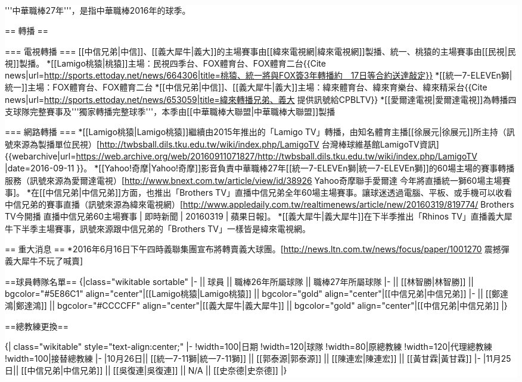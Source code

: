 '''中華職棒27年'''，是指中華職棒2016年的球季。

== 轉播 ==

=== 電視轉播 ===
[[中信兄弟|中信]]、[[義大犀牛|義大]]的主場賽事由[[緯來電視網|緯來電視網]]製播、統一、桃猿的主場賽事由[[民視|民視]]製播。
*[[Lamigo桃猿|桃猿]]主場：民視四季台、FOX體育台、FOX體育二台<ref name="與FOX簽3年轉播約">{{Cite news|url=http://sports.ettoday.net/news/664306|title=桃猿、統一將與FOX簽3年轉播約　17日等合約送達敲定}}</ref>
*[[統一7-ELEVEn獅|統一]]主場：FOX體育台、FOX體育二台<ref name="與FOX簽3年轉播約"/>
*[[中信兄弟|中信]]、[[義大犀牛|義大]]主場：緯來體育台、緯來育樂台、緯來精采台<ref name="緯來轉播兄弟、義大">{{Cite news|url=http://sports.ettoday.net/news/653059|title=緯來轉播兄弟、義大 提供訊號給CPBLTV}} </ref>
*[[愛爾達電視|愛爾達電視]]為轉播四支球隊完整賽事及'''獨家轉播完整球季'''，本季由[[中華職棒大聯盟|中華職棒大聯盟]]製播

=== 網路轉播 ===
*[[Lamigo桃猿|Lamigo桃猿]]繼續由2015年推出的「Lamigo TV」轉播，由知名體育主播[[徐展元|徐展元]]所主持（訊號來源為製播單位民視）<ref>[http://twbsball.dils.tku.edu.tw/wiki/index.php/LamigoTV 台灣棒球維基館LamigoTV資訊] {{webarchive|url=https://web.archive.org/web/20160911071827/http://twbsball.dils.tku.edu.tw/wiki/index.php/LamigoTV |date=2016-09-11 }}</ref>。
*[[Yahoo!奇摩|Yahoo!奇摩]]影音負責中華職棒27年[[統一7-ELEVEn獅|統一7-ELEVEn獅]]的60場主場的賽事轉播服務（訊號來源為愛爾達電視）<ref>[http://www.bnext.com.tw/article/view/id/38926 Yahoo奇摩聯手愛爾達 今年將直播統一獅60場主場賽事]</ref>。
*在[[中信兄弟|中信兄弟]]方面，也推出「Brothers TV」直播中信兄弟全年60場主場賽事。讓球迷透過電腦、平板、或手機可以收看中信兄弟的賽事直播（訊號來源為緯來電視網）<ref>[http://www.appledaily.com.tw/realtimenews/article/new/20160319/819774/ Brothers TV今開播 直播中信兄弟60主場賽事 | 即時新聞 | 20160319 | 蘋果日報]</ref>。
*[[義大犀牛|義大犀牛]]在下半季推出「Rhinos TV」直播義大犀牛下半季主場賽事，訊號來源跟中信兄弟的「Brothers TV」一樣皆是緯來電視網。

== 重大消息 ==
*2016年6月16日下午四時義聯集團宣布將轉賣義大球團。<ref>[http://news.ltn.com.tw/news/focus/paper/1001270 震撼彈 義大犀牛不玩了喊賣]</ref>

==球員轉隊名單==
{|class="wikitable sortable"
|-
|| 球員 || 職棒26年所屬球隊 || 職棒27年所屬球隊
|-
|| [[林智勝|林智勝]] || bgcolor="#5E86C1" align="center"|[[Lamigo桃猿|Lamigo桃猿]] || bgcolor="gold" align="center"|[[中信兄弟|中信兄弟]]
|-
|| [[鄭達鴻|鄭達鴻]] || bgcolor="#CCCCFF" align="center"|[[義大犀牛|義大犀牛]] || bgcolor="gold" align="center"|[[中信兄弟|中信兄弟]]
|}

==總教練更換==

{| class="wikitable" style="text-align:center;"
|-
!width=100|日期
!width=120|球隊
!width=80|原總教練
!width=120|代理總教練
!width=100|接替總教練
|-
|10月26日|| [[統一7-11獅|統一7-11獅]] || [[郭泰源|郭泰源]] || [[陳連宏|陳連宏]] || [[黃甘霖|黃甘霖]]
|-
|11月25日|| [[中信兄弟|中信兄弟]] || [[吳復連|吳復連]] || N/A || [[史奈德|史奈德]]
|}
